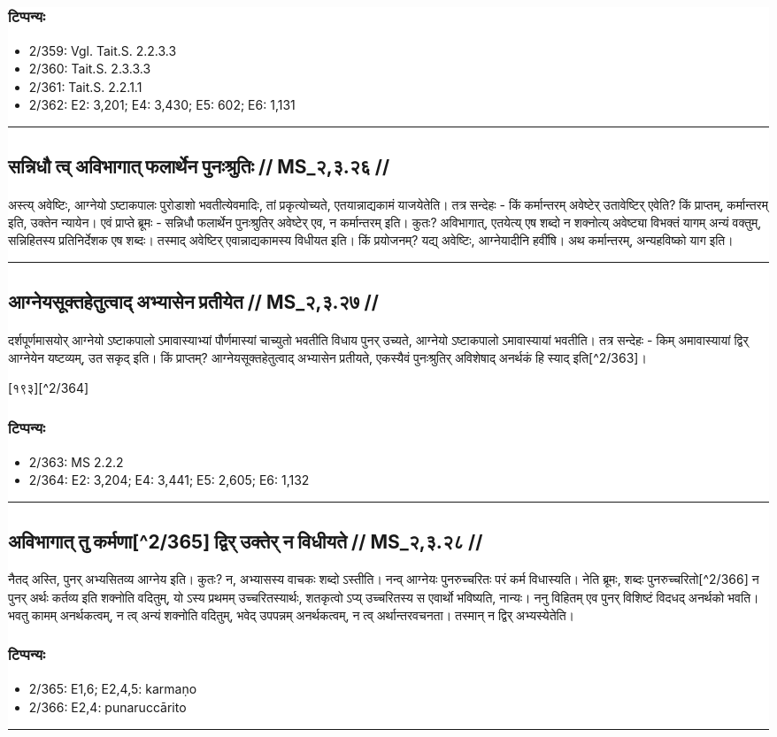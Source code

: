 ### टिप्पन्यः
- 2/359: Vgl. Tait.S. 2.2.3.3
- 2/360: Tait.S. 2.3.3.3
- 2/361: Tait.S. 2.2.1.1
- 2/362: E2: 3,201; E4: 3,430; E5: 602; E6: 1,131

____________________________________________


## सन्निधौ त्व् अविभागात् फलार्थेन पुनःश्रुतिः // MS_२,३.२६ //

अस्त्य् अवेष्टिः, आग्नेयो ऽष्टाकपालः पुरोडाशो भवतीत्येवमादिः, तां प्रकृत्योच्यते, एतयान्नाद्यकामं याजयेतेति। तत्र सन्देहः - किं कर्मान्तरम् अवेष्टेर् उतावेष्टिर् एवेति? किं प्राप्तम्, कर्मान्तरम् इति, उक्तेन न्यायेन। एवं प्राप्ते ब्रूमः - सन्निधौ फलार्थेन पुनःश्रुतिर् अवेष्टेर् एव, न कर्मान्तरम् इति। कुतः? अविभागात्, एतयेत्य् एष शब्दो न शक्नोत्य् अवेष्ट्या विभक्तं यागम् अन्यं वक्तुम्, सन्निहितस्य प्रतिनिर्देशक एष शब्दः। तस्माद् अवेष्टिर् एवान्नाद्यकामस्य विधीयत इति। किं प्रयोजनम्? यद्य् अवेष्टिः, आग्नेयादीनि हवींषि। अथ कर्मान्तरम्, अन्यहविष्को याग इति।


____________________________________________


## आग्नेयसूक्तहेतुत्वाद् अभ्यासेन प्रतीयेत // MS_२,३.२७ //

दर्शपूर्णमासयोर् आग्नेयो ऽष्टाकपालो ऽमावास्याभ्यां पौर्णमास्यां चाच्युतो भवतीति विधाय पुनर् उच्यते, आग्नेयो ऽष्टाकपालो ऽमावास्यायां भवतीति। तत्र सन्देहः - किम् अमावास्यायां द्विर् आग्नेयेन यष्टव्यम्, उत सकृद् इति। किं प्राप्तम्? आग्नेयसूक्तहेतुत्वाद् अभ्यासेन प्रतीयते, एकस्यैवं पुनःश्रुतिर् अविशेषाद् अनर्थकं हि स्याद् इति[^2/363]।

[१९३][^2/364]

### टिप्पन्यः
- 2/363: MS 2.2.2
- 2/364: E2: 3,204; E4: 3,441; E5: 2,605; E6: 1,132

____________________________________________


## अविभागात् तु कर्मणा[^2/365] द्विर् उक्तेर् न विधीयते // MS_२,३.२८ //

नैतद् अस्ति, पुनर् अभ्यसितव्य आग्नेय इति। कुतः? न, अभ्यासस्य वाचकः शब्दो ऽस्तीति। नन्व् आग्नेयः पुनरुच्चरितः परं कर्म विधास्यति। नेति ब्रूमः, शब्दः पुनरुच्चरितो[^2/366] न पुनर् अर्थः कर्तव्य इति शक्नोति वदितुम्, यो ऽस्य प्रथमम् उच्चरितस्यार्थः, शतकृत्वो ऽप्य् उच्चरितस्य स एवार्थो भविष्यति, नान्यः। ननु विहितम् एव पुनर् विशिष्टं विदधद् अनर्थको भवति। भवतु कामम् अनर्थकत्वम्, न त्व् अन्यं शक्नोति वदितुम्, भवेद् उपपन्नम् अनर्थकत्वम्, न त्व् अर्थान्तरवचनता। तस्मान् न द्विर् अभ्यस्येतेति।

### टिप्पन्यः
- 2/365: E1,6; E2,4,5: karmaṇo
- 2/366: E2,4: punaruccārito

____________________________________________
